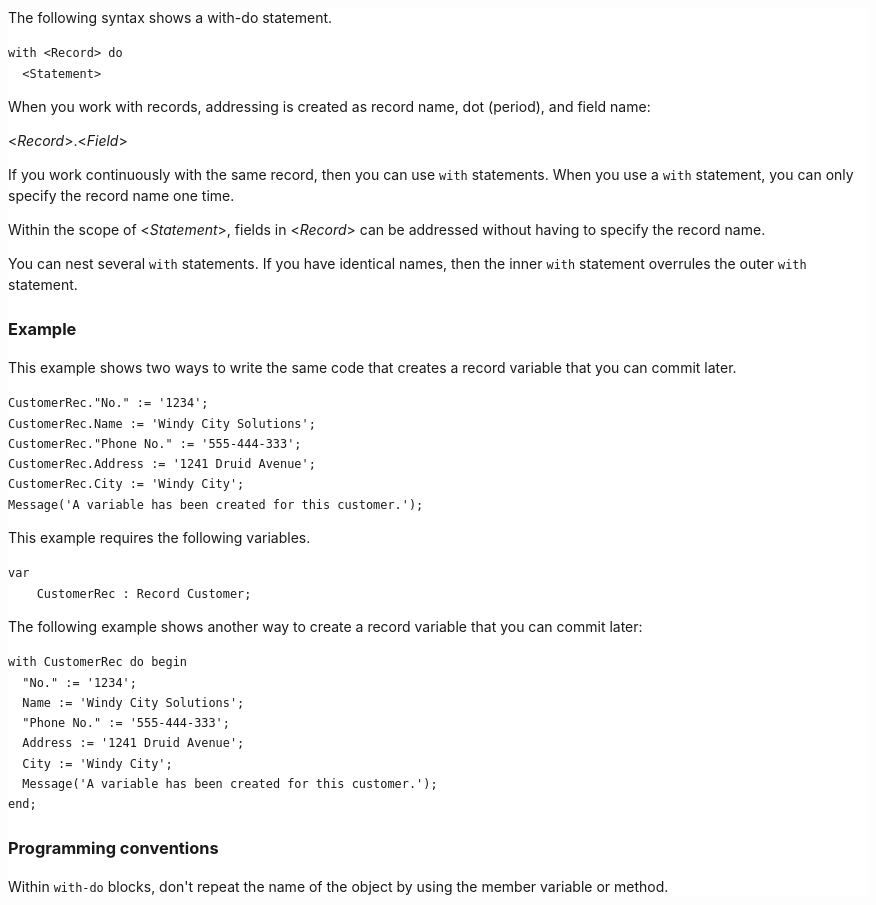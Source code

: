 The following syntax shows a with-do statement.  

```AL  
with <Record> do  
  <Statement>  
```  

When you work with records, addressing is created as record name, dot (period), and field name:  

<*Record*>.<*Field*>  

If you work continuously with the same record, then you can use `with` statements. When you use a `with` statement, you can only specify the record name one time.  

Within the scope of <*Statement*>, fields in <*Record*> can be addressed without having to specify the record name.  

You can nest several `with` statements. If you have identical names, then the inner `with` statement overrules the outer `with` statement.  

### Example  
This example shows two ways to write the same code that creates a record variable that you can commit later.  

```AL  
CustomerRec."No." := '1234';  
CustomerRec.Name := 'Windy City Solutions';  
CustomerRec."Phone No." := '555-444-333';  
CustomerRec.Address := '1241 Druid Avenue';  
CustomerRec.City := 'Windy City';  
Message('A variable has been created for this customer.');  
```  

This example requires the following variables.

```AL  
var
    CustomerRec : Record Customer;
```  

The following example shows another way to create a record variable that you can commit later: 

```AL  
with CustomerRec do begin  
  "No." := '1234';  
  Name := 'Windy City Solutions';  
  "Phone No." := '555-444-333';  
  Address := '1241 Druid Avenue';  
  City := 'Windy City';  
  Message('A variable has been created for this customer.');  
end;  
```  

### Programming conventions

Within `with-do` blocks, don't repeat the name of the object by using the member variable or method.  
